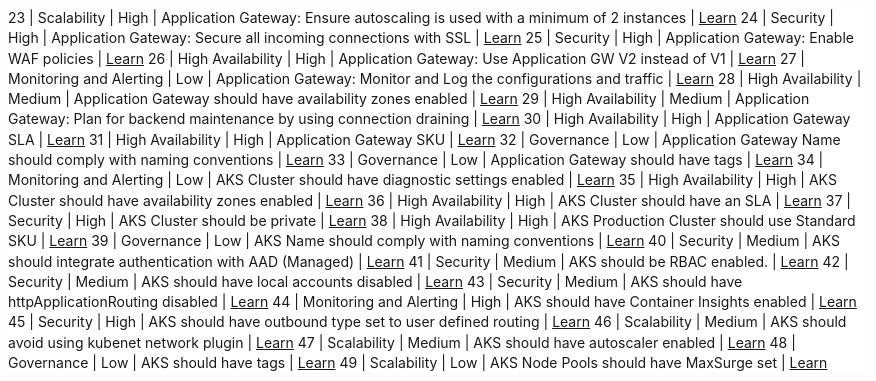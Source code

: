 23 | Scalability | High   | Application Gateway: Ensure autoscaling is used with a minimum of 2 instances | [Learn](https://learn.microsoft.com/en-us/azure/application-gateway/application-gateway-autoscaling-zone-redundant)
24 | Security | High   | Application Gateway: Secure all incoming connections with SSL | [Learn](https://learn.microsoft.com/en-us/azure/well-architected/services/networking/azure-application-gateway#security)
25 | Security | High   | Application Gateway: Enable WAF policies | [Learn](https://learn.microsoft.com/en-us/azure/application-gateway/features#web-application-firewall)
26 | High Availability | High   | Application Gateway: Use Application GW V2 instead of V1 | [Learn](https://azure.microsoft.com/en-us/updates/application-gateway-v1-will-be-retired-on-28-april-2026-transition-to-application-gateway-v2/)
27 | Monitoring and Alerting | Low    | Application Gateway: Monitor and Log the configurations and traffic | [Learn](https://learn.microsoft.com/en-us/azure/application-gateway/application-gateway-diagnostics#diagnostic-logging)
28 | High Availability | Medium | Application Gateway should have availability zones enabled | [Learn](https://learn.microsoft.com/en-us/azure/application-gateway/application-gateway-autoscaling-zone-redundant)
29 | High Availability | Medium | Application Gateway: Plan for backend maintenance by using connection draining | [Learn](https://learn.microsoft.com/en-us/azure/application-gateway/features#connection-draining)
30 | High Availability | High   | Application Gateway SLA | [Learn](https://www.azure.cn/en-us/support/sla/application-gateway/)
31 | High Availability | High   | Application Gateway SKU | [Learn](https://learn.microsoft.com/en-us/azure/application-gateway/understanding-pricing)
32 | Governance | Low    | Application Gateway Name should comply with naming conventions | [Learn](https://learn.microsoft.com/en-us/azure/cloud-adoption-framework/ready/azure-best-practices/resource-abbreviations)
33 | Governance | Low    | Application Gateway should have tags | [Learn](https://learn.microsoft.com/en-us/azure/azure-resource-manager/management/tag-resources?tabs=json)
34 | Monitoring and Alerting | Low    | AKS Cluster should have diagnostic settings enabled | [Learn](https://learn.microsoft.com/en-us/azure/aks/monitor-aks#collect-resource-logs)
35 | High Availability | High   | AKS Cluster should have availability zones enabled | [Learn](https://learn.microsoft.com/en-us/azure/aks/availability-zones)
36 | High Availability | High   | AKS Cluster should have an SLA | [Learn](https://learn.microsoft.com/en-us/azure/aks/free-standard-pricing-tiers#uptime-sla-terms-and-conditions)
37 | Security | High   | AKS Cluster should be private | [Learn](https://learn.microsoft.com/en-us/azure/aks/private-clusters)
38 | High Availability | High   | AKS Production Cluster should use Standard SKU | [Learn](https://learn.microsoft.com/en-us/azure/aks/free-standard-pricing-tiers)
39 | Governance | Low    | AKS Name should comply with naming conventions | [Learn](https://learn.microsoft.com/en-us/azure/cloud-adoption-framework/ready/azure-best-practices/resource-abbreviations)
40 | Security | Medium | AKS should integrate authentication with AAD (Managed) | [Learn](https://learn.microsoft.com/en-us/azure/aks/managed-azure-ad)
41 | Security | Medium | AKS should be RBAC enabled. | [Learn](https://learn.microsoft.com/azure/aks/manage-azure-rbac)
42 | Security | Medium | AKS should have local accounts disabled | [Learn](https://learn.microsoft.com/azure/aks/managed-aad#disable-local-accounts)
43 | Security | Medium | AKS should have httpApplicationRouting disabled | [Learn](https://learn.microsoft.com/azure/aks/http-application-routing)
44 | Monitoring and Alerting | High   | AKS should have Container Insights enabled | [Learn](https://learn.microsoft.com/azure/azure-monitor/insights/container-insights-overview)
45 | Security | High   | AKS should have outbound type set to user defined routing | [Learn](https://learn.microsoft.com/azure/aks/limit-egress-traffic)
46 | Scalability | Medium | AKS should avoid using kubenet network plugin | [Learn](https://learn.microsoft.com/azure/aks/operator-best-practices-network)
47 | Scalability | Medium | AKS should have autoscaler enabled | [Learn](https://learn.microsoft.com/azure/aks/concepts-scale)
48 | Governance | Low    | AKS should have tags | [Learn](https://learn.microsoft.com/en-us/azure/azure-resource-manager/management/tag-resources?tabs=json)
49 | Scalability | Low    | AKS Node Pools should have MaxSurge set | [Learn](https://learn.microsoft.com/en-us/azure/aks/operator-best-practices-run-at-scale#cluster-upgrade-considerations-and-best-practices)